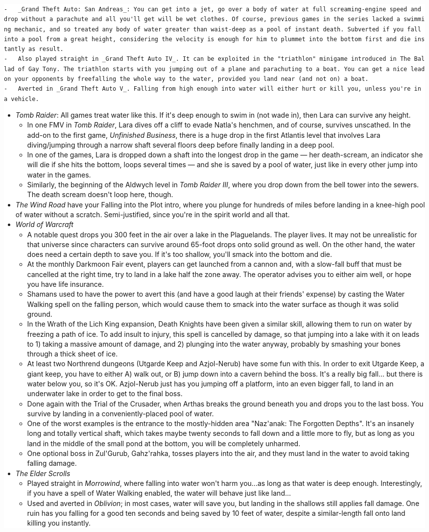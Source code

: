     -   _Grand Theft Auto: San Andreas_: You can get into a jet, go over a body of water at full screaming-engine speed and drop without a parachute and all you'll get will be wet clothes. Of course, previous games in the series lacked a swimming mechanic, and so treated any body of water greater than waist-deep as a pool of instant death. Subverted if you fall into a pool from a great height, considering the velocity is enough for him to plummet into the bottom first and die instantly as result.
    -   Also played straight in _Grand Theft Auto IV_. It can be exploited in the "triathlon" minigame introduced in The Ballad of Gay Tony. The triathlon starts with you jumping out of a plane and parachuting to a boat. You can get a nice lead on your opponents by freefalling the whole way to the water, provided you land near (and not on) a boat.
    -   Averted in _Grand Theft Auto V_. Falling from high enough into water will either hurt or kill you, unless you're in a vehicle.
-   _Tomb Raider_: All games treat water like this. If it's deep enough to swim in (not wade in), then Lara can survive any height.
    -   In one FMV in _Tomb Raider_, Lara dives off a cliff to evade Natla's henchmen, and of course, survives unscathed. In the add-on to the first game, _Unfinished Business_, there is a huge drop in the first Atlantis level that involves Lara diving/jumping through a narrow shaft several floors deep before finally landing in a deep pool.
    -   In one of the games, Lara is dropped down a shaft into the longest drop in the game — her death-scream, an indicator she will die if she hits the bottom, loops several times — and she is saved by a pool of water, just like in every other jump into water in the games.
    -   Similarly, the beginning of the Aldwych level in _Tomb Raider III_, where you drop down from the bell tower into the sewers. The death scream doesn't loop here, though.
-   _The Wind Road_ have your Falling into the Plot intro, where you plunge for hundreds of miles before landing in a knee-high pool of water without a scratch. Semi-justified, since you're in the spirit world and all that.
-   _World of Warcraft_
    -   A notable quest drops you 300 feet in the air over a lake in the Plaguelands. The player lives. It may not be unrealistic for that universe since characters can survive around 65-foot drops onto solid ground as well. On the other hand, the water does need a certain depth to save you. If it's too shallow, you'll smack into the bottom and die.
    -   At the monthly Darkmoon Fair event, players can get launched from a cannon and, with a slow-fall buff that must be cancelled at the right time, try to land in a lake half the zone away. The operator advises you to either aim well, or hope you have life insurance.
    -   Shamans used to have the power to avert this (and have a good laugh at their friends' expense) by casting the Water Walking spell on the falling person, which would cause them to smack into the water surface as though it was solid ground.
    -   In the Wrath of the Lich King expansion, Death Knights have been given a similar skill, allowing them to run on water by freezing a path of ice. To add insult to injury, this spell is cancelled by damage, so that jumping into a lake with it on leads to 1) taking a massive amount of damage, and 2) plunging into the water anyway, probably by smashing your bones through a thick sheet of ice.
    -   At least two Northrend dungeons (Utgarde Keep and Azjol-Nerub) have some fun with this. In order to exit Utgarde Keep, a giant keep, you have to either A) walk out, or B) jump down into a cavern behind the boss. It's a really big fall... but there is water below you, so it's OK. Azjol-Nerub just has you jumping off a platform, into an even bigger fall, to land in an underwater lake in order to get to the final boss.
    -   Done again with the Trial of the Crusader, when Arthas breaks the ground beneath you and drops you to the last boss. You survive by landing in a conveniently-placed pool of water.
    -   One of the worst examples is the entrance to the mostly-hidden area "Naz'anak: The Forgotten Depths". It's an insanely long and totally vertical shaft, which takes maybe twenty seconds to fall down and a little more to fly, but as long as you land in the middle of the small pond at the bottom, you will be completely unharmed.
    -   One optional boss in Zul'Gurub, Gahz'rahka, tosses players into the air, and they must land in the water to avoid taking falling damage.
-   _The Elder Scrolls_
    -   Played straight in _Morrowind_, where falling into water won't harm you...as long as that water is deep enough. Interestingly, if you have a spell of Water Walking enabled, the water will behave just like land...
    -   Used and averted in _Oblivion_; in most cases, water will save you, but landing in the shallows still applies fall damage. One ruin has you falling for a good ten seconds and being saved by 10 feet of water, despite a similar-length fall onto land killing you instantly.